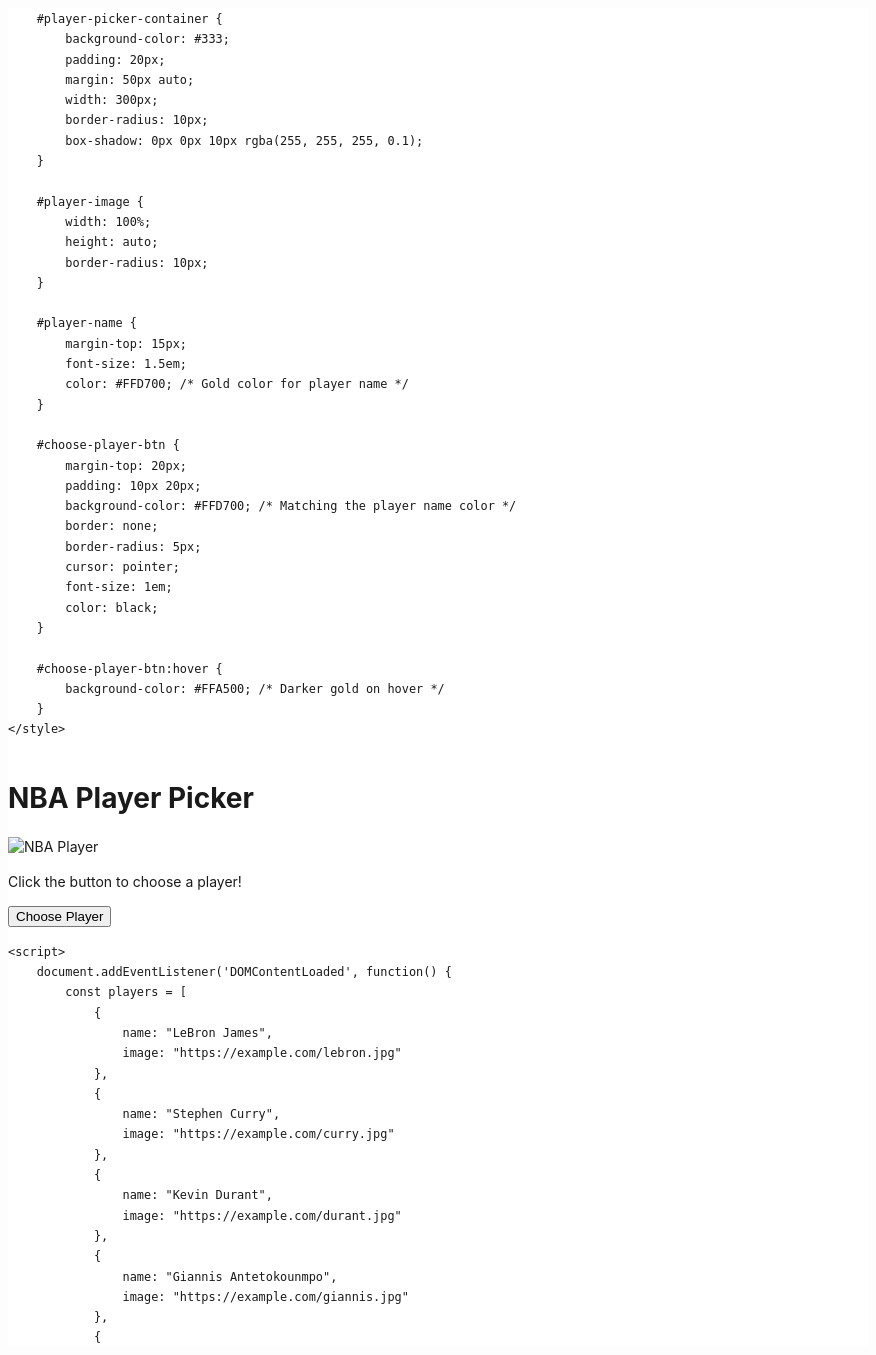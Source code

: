         #player-picker-container {
            background-color: #333;
            padding: 20px;
            margin: 50px auto;
            width: 300px;
            border-radius: 10px;
            box-shadow: 0px 0px 10px rgba(255, 255, 255, 0.1);
        }

        #player-image {
            width: 100%;
            height: auto;
            border-radius: 10px;
        }

        #player-name {
            margin-top: 15px;
            font-size: 1.5em;
            color: #FFD700; /* Gold color for player name */
        }

        #choose-player-btn {
            margin-top: 20px;
            padding: 10px 20px;
            background-color: #FFD700; /* Matching the player name color */
            border: none;
            border-radius: 5px;
            cursor: pointer;
            font-size: 1em;
            color: black;
        }

        #choose-player-btn:hover {
            background-color: #FFA500; /* Darker gold on hover */
        }
    </style>
</head>
<body>
    <h1>NBA Player Picker</h1>
    <div id="player-picker-container">
        <img id="player-image" src="" alt="NBA Player">
        <p id="player-name">Click the button to choose a player!</p>
        <button id="choose-player-btn">Choose Player</button>
    </div>

    <script>
        document.addEventListener('DOMContentLoaded', function() {
            const players = [
                {
                    name: "LeBron James",
                    image: "https://example.com/lebron.jpg"
                },
                {
                    name: "Stephen Curry",
                    image: "https://example.com/curry.jpg"
                },
                {
                    name: "Kevin Durant",
                    image: "https://example.com/durant.jpg"
                },
                {
                    name: "Giannis Antetokounmpo",
                    image: "https://example.com/giannis.jpg"
                },
                {